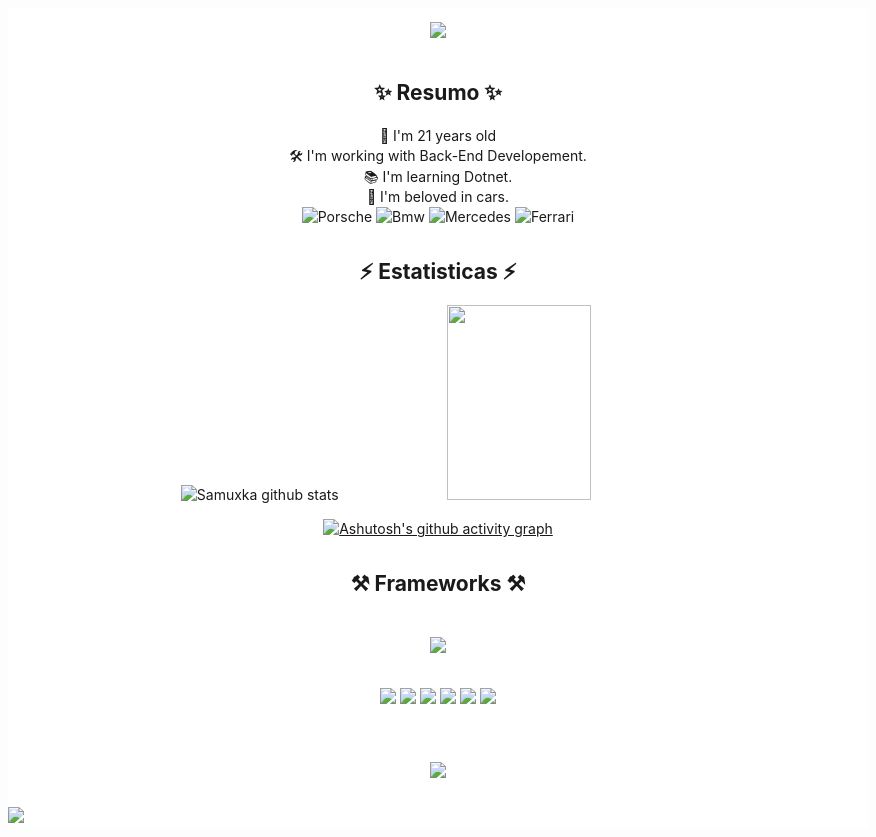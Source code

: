 <h1 align="center">
<img src="https://readme-typing-svg.herokuapp.com/?font=Righteous&size=35&center=true&vCenter=true&width=500&height=70&duration=4000&lines=Oi+Pessoal!+👋;+Eu+sou+o+Alyah12+👨‍💻!;" />
</h1>

<div align="center">

## ✨ Resumo ✨
  
🧑 I'm 21 years old
<br>
🛠 I'm working with Back-End Developement.
<br>
📚 I'm learning Dotnet.
<br>
🚗 I'm beloved in cars.
<br> 
![Porsche](https://aleen42.github.io/badges/src/porsche.svg) ![Bmw](https://aleen42.github.io/badges/src/bmw.svg) ![Mercedes](https://aleen42.github.io/badges/src/mercedes_benz.svg) ![Ferrari](https://aleen42.github.io/badges/src/ferrari.svg)

</div>

<div align="center">

  <h2 align="center">⚡ Estatisticas ⚡</h2>

  <div align="center">  
  <img width="49%" height="195px" src="https://github-readme-stats.vercel.app/api?username=alyah12&show_icons=true&count_private=true&hide_border=true&title_color=00ccff&icon_color=1c4966&text_color=c9d1d9&bg_color=0d1117" alt="Samuxka github stats" /> 
  <img width="41%" height="195px" src="https://github-readme-stats.vercel.app/api/top-langs/?username=alyah12&layout=compact&hide_border=true&title_color=00ccff&text_color=225566&bg_color=0d1117" />
</div>

  [![Ashutosh's github activity graph](https://github-readme-activity-graph.vercel.app/graph?username=alyah12&bg_color=0d1117&color=225566&line=1c4966&point=00ccff&area=true&hide_border=true)](https://github.com/ashutosh00710/github-readme-activity-graph)
  
</div>

<h2 align="center" >⚒️ Frameworks ⚒️</h2>
<br>
<div align="center" >
  <img src="https://skillicons.dev/icons?i=html,css,javascript,c#,rider,github,git" />
</div>

  ##
 
<div align="center"> 
  <a href="https://instagram.com/heberth_s17" target="_blank"><img src="https://img.shields.io/badge/-Instagram-%23E4405F?style=for-the-badge&logo=instagram&logoColor=white" target="_blank"></a>
  <a href="https://www.facebook.com/profile.php?id=61550903372462&locale=pt_BR" target="_blank"><img src="https://img.shields.io/badge/Facebook-3D82ED?style=for-the-badge&logo=facebook&logoColor=white" target="_blank"></a>
  <a href="https://www.linkedin.com/in/heberth-santos-2a2a331b7" target="_blank"><img src="https://img.shields.io/badge/-LinkedIn-%230077B5?style=for-the-badge&logo=linkedin&logoColor=white" target="_blank"></a> 
  <a href="https://api.whatsapp.com/send?phone=5573981045946" target="_blank"><img src="https://img.shields.io/badge/-Whatsapp-%25d366?style=for-the-badge&logo=whatsapp&logoColor=white" target="_blank"></a> 
  <a href="https://www.youtube.com/channel/UCsSp0xmctvqtrdkFFf83whQ" target="_blank"><img src="https://img.shields.io/badge/YouTube-FF0000?style=for-the-badge&logo=youtube&logoColor=white" target="_blank"></a>
  <a href = "mailto:heberthsantos79@gmail.com"><img src="https://img.shields.io/badge/-Gmail-%23333?style=for-the-badge&logo=gmail&logoColor=white" target="_blank"></a>
</div>

<h1 align="center">
<img src="https://readme-typing-svg.herokuapp.com/?font=Righteous&size=35&center=true&vCenter=true&width=500&height=70&duration=4000&lines=obrigado+pela+atenção!;+Volte+Sempre!+😁🙌" />
</h1>

<img width=100% src="https://capsule-render.vercel.app/api?type=waving&color=00ccff&height=120&section=footer"/>

